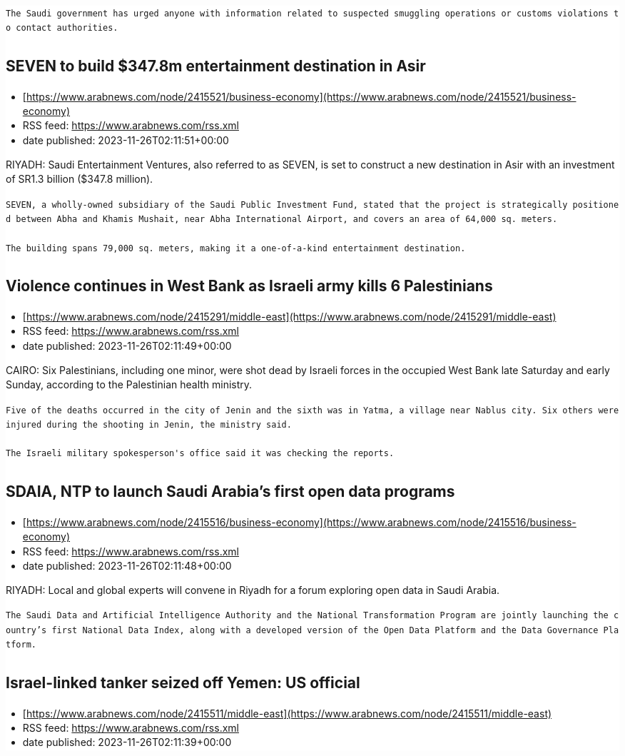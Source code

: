 	The Saudi government has urged anyone with information related to suspected smuggling operations or customs violations to contact authorities.

## SEVEN to build $347.8m entertainment destination in Asir
 - [https://www.arabnews.com/node/2415521/business-economy](https://www.arabnews.com/node/2415521/business-economy)
 - RSS feed: https://www.arabnews.com/rss.xml
 - date published: 2023-11-26T02:11:51+00:00

RIYADH: Saudi Entertainment Ventures, also referred to as SEVEN, is set to construct a new destination in Asir with an investment of SR1.3 billion ($347.8 million).

	SEVEN, a wholly-owned subsidiary of the Saudi Public Investment Fund, stated that the project is strategically positioned between Abha and Khamis Mushait, near Abha International Airport, and covers an area of 64,000 sq. meters.

	The building spans 79,000 sq. meters, making it a one-of-a-kind entertainment destination.

## Violence continues in West Bank as Israeli army kills 6 Palestinians
 - [https://www.arabnews.com/node/2415291/middle-east](https://www.arabnews.com/node/2415291/middle-east)
 - RSS feed: https://www.arabnews.com/rss.xml
 - date published: 2023-11-26T02:11:49+00:00

CAIRO: Six Palestinians, including one minor, were shot dead by Israeli forces in the occupied West Bank late Saturday and early Sunday, according to the Palestinian health ministry.

	Five of the deaths occurred in the city of Jenin and the sixth was in Yatma, a village near Nablus city. Six others were injured during the shooting in Jenin, the ministry said.

	The Israeli military spokesperson's office said it was checking the reports.

## SDAIA, NTP to launch Saudi Arabia’s first open data programs
 - [https://www.arabnews.com/node/2415516/business-economy](https://www.arabnews.com/node/2415516/business-economy)
 - RSS feed: https://www.arabnews.com/rss.xml
 - date published: 2023-11-26T02:11:48+00:00

RIYADH: Local and global experts will convene in Riyadh for a forum exploring open data in Saudi Arabia. 

	The Saudi Data and Artificial Intelligence Authority and the National Transformation Program are jointly launching the country’s first National Data Index, along with a developed version of the Open Data Platform and the Data Governance Platform.

## Israel-linked tanker seized off Yemen: US official
 - [https://www.arabnews.com/node/2415511/middle-east](https://www.arabnews.com/node/2415511/middle-east)
 - RSS feed: https://www.arabnews.com/rss.xml
 - date published: 2023-11-26T02:11:39+00:00
